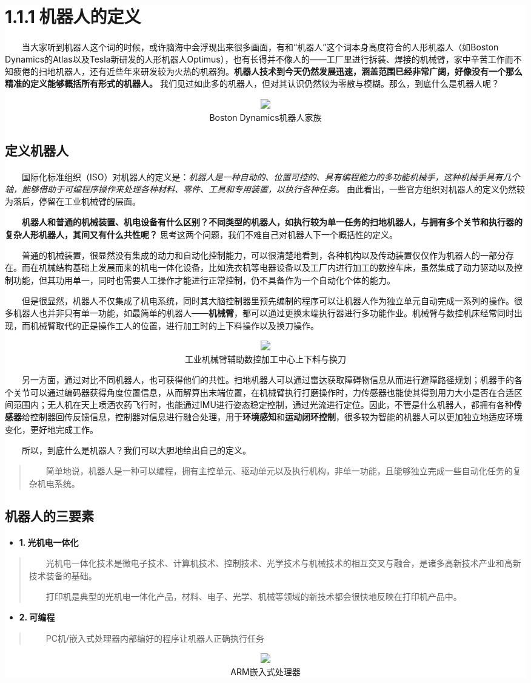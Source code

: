 # 1.1.1 机器人的定义
&emsp;&emsp;当大家听到机器人这个词的时候，或许脑海中会浮现出来很多画面，有和“机器人”这个词本身高度符合的人形机器人（如Boston Dynamics的Atlas以及Tesla新研发的人形机器人Optimus），也有长得并不像人的——工厂里进行拆装、焊接的机械臂，家中辛苦工作而不知疲倦的扫地机器人，还有近些年来研发较为火热的机器狗。**机器人技术到今天仍然发展迅速，涵盖范围已经非常广阔，好像没有一个那么精准的定义能够概括所有形式的机器人。** 我们见过如此多的机器人，但对其认识仍然较为零散与模糊。那么，到底什么是机器人呢？

<center>
    <img src = "https://raw.githubusercontent.com/Ostoponko/Picstorage/master/img/2.1.0.0.png"
    width="60%">
    <br>Boston Dynamics机器人家族
</center>

## 定义机器人
&emsp;&emsp;国际化标准组织（ISO）对机器人的定义是：_机器人是一种自动的、位置可控的、具有编程能力的多功能机械手，这种机械手具有几个轴，能够借助于可编程序操作来处理各种材料、零件、工具和专用装置，以执行各种任务。_ 由此看出，一些官方组织对机器人的定义仍然较为落后，停留在工业机械臂的层面。

&emsp;&emsp;**机器人和普通的机械装置、机电设备有什么区别？不同类型的机器人，如执行较为单一任务的扫地机器人，与拥有多个关节和执行器的复杂人形机器人，其间又有什么共性呢？** 思考这两个问题，我们不难自己对机器人下一个概括性的定义。

&emsp;&emsp;普通的机械装置，很显然没有集成的动力和自动化控制能力，可以很清楚地看到，各种机构以及传动装置仅仅作为机器人的一部分存在。而在机械结构基础上发展而来的机电一体化设备，比如洗衣机等电器设备以及工厂内进行加工的数控车床，虽然集成了动力驱动以及控制功能，但其功用单一，同时也需要人工操作才能进行正常控制，仍不具备作为一个自动化个体的能力。

&emsp;&emsp;但是很显然，机器人不仅集成了机电系统，同时其大脑控制器里预先编制的程序可以让机器人作为独立单元自动完成一系列的操作。很多机器人也并非只有单一功能，如最简单的机器人——**机械臂**，都可以通过更换末端执行器进行多功能作业。机械臂与数控机床经常同时出现，而机械臂取代的正是操作工人的位置，进行加工时的上下料操作以及换刀操作。

<center>
    <img src = "https://raw.githubusercontent.com/Ostoponko/Picstorage/master/img/v2-2c9f08f3c33992c00e45be6c7605c8f7_720w.webp"
    width="50%">
    <br>工业机械臂辅助数控加工中心上下料与换刀
</center>

&emsp;&emsp;另一方面，通过对比不同机器人，也可获得他们的共性。扫地机器人可以通过雷达获取障碍物信息从而进行避障路径规划；机器手的各个关节可以通过编码器获得角度位置信息，从而解算出末端位置，在机械臂执行打磨操作时，力传感器也能使其得到用力大小是否在合适区间范围内；无人机在天上喷洒农药飞行时，也能通过IMU进行姿态稳定控制，通过光流进行定位。因此，不管是什么机器人，都拥有各种**传感器**给控制器回传反馈信息，控制器对信息进行融合处理，用于**环境感知**和**运动闭环控制**，很多较为智能的机器人可以更加独立地适应环境变化，更好地完成工作。

&emsp;&emsp;所以，到底什么是机器人？我们可以大胆地给出自己的定义。
>&emsp;&emsp;简单地说，机器人是一种可以编程，拥有主控单元、驱动单元以及执行机构，非单一功能，且能够独立完成一些自动化任务的复杂机电系统。

## 机器人的三要素

+ **1. 光机电一体化**
>&emsp;&emsp;光机电一体化技术是微电子技术、计算机技术、控制技术、光学技术与机械技术的相互交叉与融合，是诸多高新技术产业和高新技术装备的基础。
> 
>&emsp;&emsp;打印机是典型的光机电一体化产品，材料、电子、光学、机械等领域的新技术都会很快地反映在打印机产品中。

+ **2. 可编程**
>&emsp;&emsp;PC机/嵌入式处理器内部编好的程序让机器人正确执行任务

<center>
    <img src = "https://raw.githubusercontent.com/Ostoponko/Picstorage/master/img/R.ce64898a2ff8732e48e22cfb2deb04de"
    width="25%">
    <br>ARM嵌入式处理器
</center>
